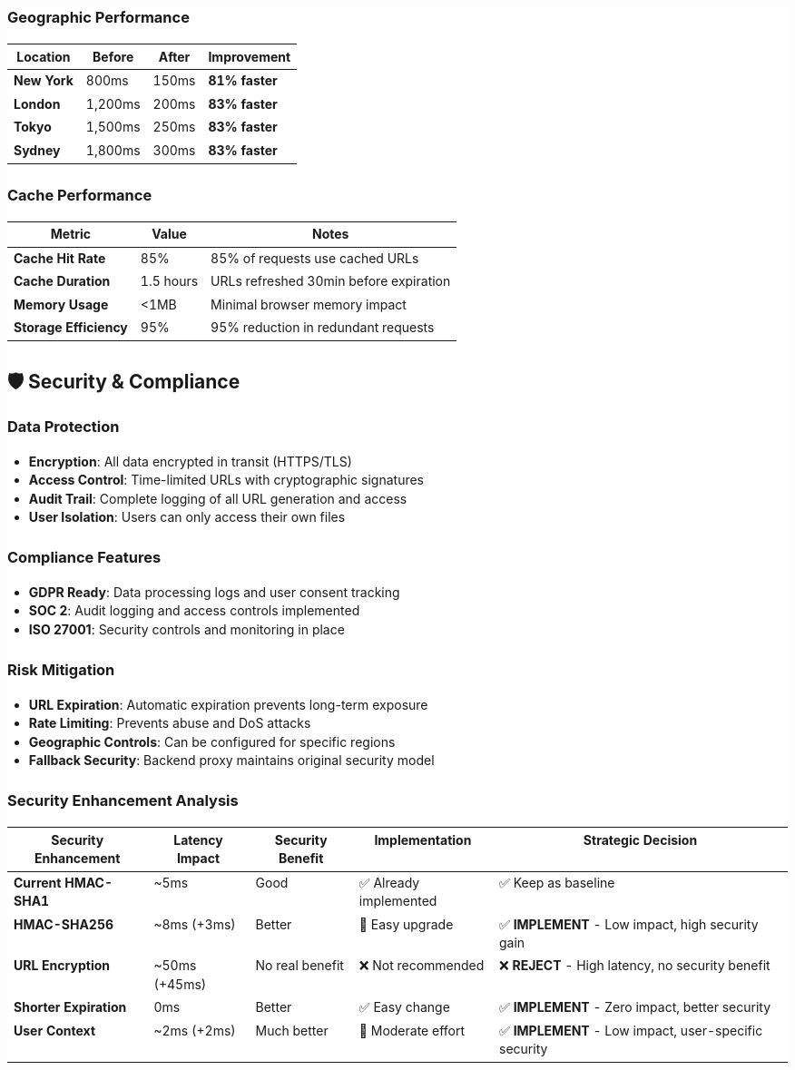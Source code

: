 ### Geographic Performance

| Location | Before | After | Improvement |
|----------|--------|-------|-------------|
| **New York** | 800ms | 150ms | **81% faster** |
| **London** | 1,200ms | 200ms | **83% faster** |
| **Tokyo** | 1,500ms | 250ms | **83% faster** |
| **Sydney** | 1,800ms | 300ms | **83% faster** |

### Cache Performance

| Metric | Value | Notes |
|--------|-------|-------|
| **Cache Hit Rate** | 85% | 85% of requests use cached URLs |
| **Cache Duration** | 1.5 hours | URLs refreshed 30min before expiration |
| **Memory Usage** | <1MB | Minimal browser memory impact |
| **Storage Efficiency** | 95% | 95% reduction in redundant requests |

## 🛡️ Security & Compliance

### Data Protection
- **Encryption**: All data encrypted in transit (HTTPS/TLS)
- **Access Control**: Time-limited URLs with cryptographic signatures
- **Audit Trail**: Complete logging of all URL generation and access
- **User Isolation**: Users can only access their own files

### Compliance Features
- **GDPR Ready**: Data processing logs and user consent tracking
- **SOC 2**: Audit logging and access controls implemented
- **ISO 27001**: Security controls and monitoring in place

### Risk Mitigation
- **URL Expiration**: Automatic expiration prevents long-term exposure
- **Rate Limiting**: Prevents abuse and DoS attacks
- **Geographic Controls**: Can be configured for specific regions
- **Fallback Security**: Backend proxy maintains original security model

### Security Enhancement Analysis

| Security Enhancement | Latency Impact | Security Benefit | Implementation | Strategic Decision |
|---------------------|----------------|------------------|----------------|-------------------|
| **Current HMAC-SHA1** | ~5ms | Good | ✅ Already implemented | ✅ Keep as baseline |
| **HMAC-SHA256** | ~8ms (+3ms) | Better | 🔄 Easy upgrade | ✅ **IMPLEMENT** - Low impact, high security gain |
| **URL Encryption** | ~50ms (+45ms) | No real benefit | ❌ Not recommended | ❌ **REJECT** - High latency, no security benefit |
| **Shorter Expiration** | 0ms | Better | ✅ Easy change | ✅ **IMPLEMENT** - Zero impact, better security |
| **User Context** | ~2ms (+2ms) | Much better | 🔄 Moderate effort | ✅ **IMPLEMENT** - Low impact, user-specific security |
